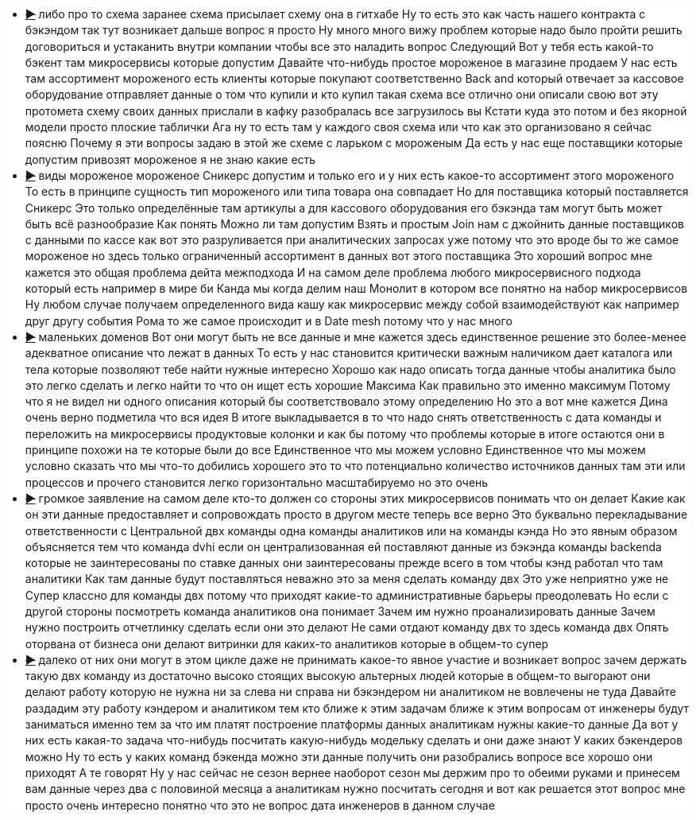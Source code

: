  - ~~[▶](https://www.youtube.com/watch?v=YZhaZCLresQ&t=995)~~  либо про то схема заранее схема присылает схему она в гитхабе Ну то есть это как часть нашего контракта с бэкэндом так тут возникает дальше вопрос я просто Ну много много вижу проблем которые надо было пройти решить договориться и устаканить внутри компании чтобы все это наладить вопрос Следующий Вот у тебя есть какой-то бэкент там микросервисы которые допустим Давайте что-нибудь простое мороженое в магазине продаем У нас есть там ассортимент мороженого есть клиенты которые покупают соответственно Back and который отвечает за кассовое оборудование отправляет данные о том что купили и кто купил такая схема все отлично они описали свою вот эту протомета схему своих данных прислали в кафку разобралась все загрузилось вы Кстати куда это потом и без якорной модели просто плоские таблички Ага ну то есть там у каждого своя схема или что как это организовано я сейчас поясню Почему я эти вопросы задаю в этой же схеме с ларьком с мороженым Да есть у нас еще поставщики которые допустим привозят мороженое я не знаю какие есть 
 - ~~[▶](https://www.youtube.com/watch?v=YZhaZCLresQ&t=1091)~~  виды мороженое мороженое Сникерс допустим и только его и у них есть какое-то ассортимент этого мороженого То есть в принципе сущность тип мороженого или типа товара она совпадает Но для поставщика который поставляется Сникерс Это только определённые там артикулы а для кассового оборудования его бэкэнда там могут быть может быть всё разнообразие Как понять Можно ли там допустим Взять и простым Join нам с джойнить данные поставщиков с данными по кассе как вот это разруливается при аналитических запросах уже потому что это вроде бы то же самое мороженое но здесь только ограниченный ассортимент в данных вот этого поставщика Это хороший вопрос мне кажется это общая проблема дейта межподхода И на самом деле проблема любого микросервисного подхода который есть например в мире би Канда мы когда делим наш Монолит в котором все понятно на набор микросервисов Ну любом случае получаем определенного вида кашу как микросервис между собой взаимодействуют как например друг другу события Рома то же самое происходит и в Date mesh потому что у нас много 
 - ~~[▶](https://www.youtube.com/watch?v=YZhaZCLresQ&t=1170)~~  маленьких доменов Вот они могут быть не все данные и мне кажется здесь единственное решение это более-менее адекватное описание что лежат в данных То есть у нас становится критически важным наличиком дает каталога или тела которые позволяют тебе найти нужные интересно Хорошо как надо описать тогда данные чтобы аналитика было это легко сделать и легко найти то что он ищет есть хорошие Максима Как правильно это именно максимум Потому что я не видел ни одного описания который бы соответствовало этому определению Но это а вот мне кажется Дина очень верно подметила что вся идея В итоге выкладывается в то что надо снять ответственность с дата команды и переложить на микросервисы продуктовые колонки и как бы потому что проблемы которые в итоге остаются они в принципе похожи на те которые были до все Единственное что мы можем условно Единственное что мы можем условно сказать что мы что-то добились хорошего это то что потенциально количество источников данных там эти или процессов и прочего становится легко горизонтально масштабируемо но это очень 
 - ~~[▶](https://www.youtube.com/watch?v=YZhaZCLresQ&t=1284)~~  громкое заявление на самом деле кто-то должен со стороны этих микросервисов понимать что он делает Какие как он эти данные предоставляет и сопровождать просто в другом месте теперь все верно Это буквально перекладывание ответственности с Центральной двх команды одна команды аналитиков или на команды кэнда Но это явным образом объясняется тем что команда dvhi если он централизованная ей поставляют данные из бэкэнда команды backenda которые не заинтересованы по ставке данных они заинтересованы прежде всего в том чтобы кэнд работал что там аналитики Как там данные будут поставляться неважно это за меня сделать команду двх Это уже неприятно уже не Супер классно для команды двх потому что приходят какие-то административные барьеры преодолевать Но если с другой стороны посмотреть команда аналитиков она понимает Зачем им нужно проанализировать данные Зачем нужно построить отчетлинку сделать если они это делают Не сами отдают команду двх то здесь команда двх Опять оторвана от бизнеса они делают витринки для каких-то аналитиков которые в общем-то супер 
 - ~~[▶](https://www.youtube.com/watch?v=YZhaZCLresQ&t=1357)~~  далеко от них они могут в этом цикле даже не принимать какое-то явное участие и возникает вопрос зачем держать такую двх команду из достаточно высоко стоящих высокую альтерных людей которые в общем-то выгорают они делают работу которую не нужна ни за слева ни справа ни бэкэндером ни аналитиком не вовлечены не туда Давайте раздадим эту работу кэндером и аналитиком тем кто ближе к этим задачам ближе к этим вопросам от инженеры будут заниматься именно тем за что им платят построение платформы данных аналитикам нужны какие-то данные Да вот у них есть какая-то задача что-нибудь посчитать какую-нибудь модельку сделать и они даже знают У каких бэкендеров можно Ну то есть у каких команд бэкенда можно эти данные получить они разобрались вопросе все хорошо они приходят А те говорят Ну у нас сейчас не сезон вернее наоборот сезон мы держим про то обеими руками и принесем вам данные через два с половиной месяца а аналитикам нужно посчитать сегодня и вот как решается этот вопрос мне просто очень интересно понятно что это не вопрос дата инженеров в данном случае 